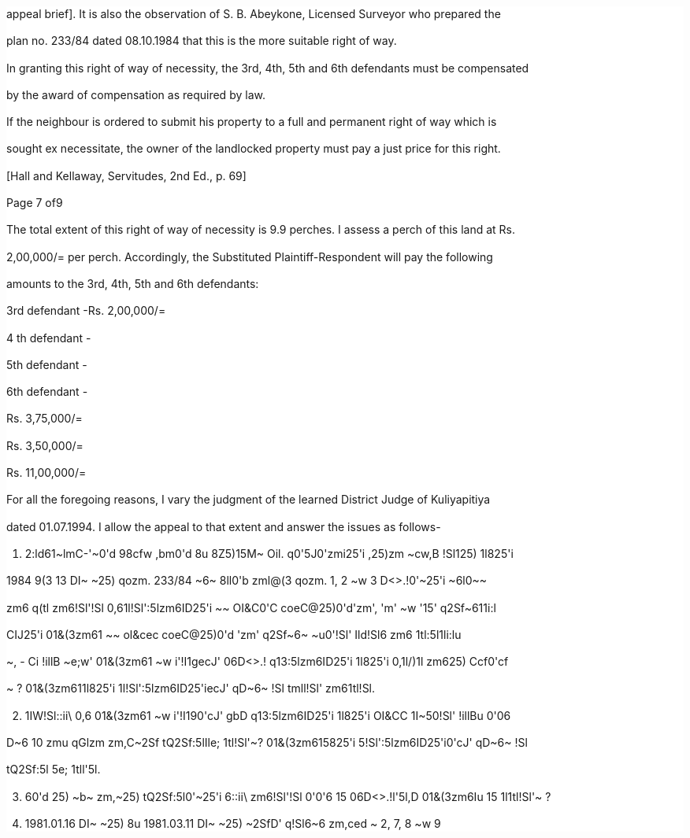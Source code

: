 appeal brief]. It is also the observation of S. B. Abeykone, Licensed Surveyor who prepared the

plan no. 233/84 dated 08.10.1984 that this is the more suitable right of way.

In granting this right of way of necessity, the 3rd, 4th, 5th and 6th defendants must be compensated

by the award of compensation as required by law.

If the neighbour is ordered to submit his property to a full and permanent right of way which is

sought ex necessitate, the owner of the landlocked property must pay a just price for this right.

[Hall and Kellaway, Servitudes, 2nd Ed., p. 69]

Page 7 of9

The total extent of this right of way of necessity is 9.9 perches. I assess a perch of this land at Rs.

2,00,000/= per perch. Accordingly, the Substituted Plaintiff-Respondent will pay the following

amounts to the 3rd, 4th, 5th and 6th defendants:

3rd defendant -Rs. 2,00,000/=

4 th defendant -

5th defendant -

6th defendant -

Rs. 3,75,000/=

Rs. 3,50,000/=

Rs. 11,00,000/=

For all the foregoing reasons, I vary the judgment of the learned District Judge of Kuliyapitiya

dated 01.07.1994. I allow the appeal to that extent and answer the issues as follows-

1. 2:ld61~lmC-'~0'd 98cfw ,bm0'd 8u 8Z5)15M~ Oil. q0'5J0'zmi25'i ,25)zm ~cw,B !Sl125) 1l825'i

1984 9(3 13 DI~ ~25) qozm. 233/84 ~6~ 8ll0'b zml@(3 qozm. 1, 2 ~w 3 D<>.!0'~25'i ~6l0~~

zm6 q(tl zm6!Sl'!Sl 0,61l!Sl':5lzm6ID25'i ~~ OI&C0'C coeC@25)0'd'zm', 'm' ~w '15' q2Sf~611i:l

CIJ25'i 01&(3zm61 ~~ ol&cec coeC@25)0'd 'zm' q2Sf~6~ ~u0'!Sl' Ild!Sl6 zm6 1tl:5l1li:lu

~, - Ci !illB ~e;w' 01&(3zm61 ~w i'!I1gecJ' 06D<>.! q13:5lzm6ID25'i 1l825'i 0,1l/)1l zm625) Ccf0'cf

~ ? 01&(3zm611l825'i 1l!Sl':5lzm6ID25'iecJ' qD~6~ !Sl tmll!Sl' zm61tl!Sl.

2. 1IW!Sl::ii\ 0,6 01&(3zm61 ~w i'!I190'cJ' gbD q13:5lzm6ID25'i 1l825'i OI&CC 1I~50!Sl' !illBu 0'06

D~6 10 zmu qGlzm zm,C~2Sf tQ2Sf:5lIle; 1tl!Sl'~? 01&(3zm615825'i 5!Sl':5lzm6ID25'i0'cJ' qD~6~ !Sl

tQ2Sf:5l 5e; 1tll'5l.

3. 60'd 25) ~b~ zm,~25) tQ2Sf:5l0'~25'i 6::ii\ zm6!Sl'!Sl 0'0'6 15 06D<>.!l'5l,D 01&(3zm6Iu 15 1l1tl!Sl'~ ?

4. 1981.01.16 DI~ ~25) 8u 1981.03.11 DI~ ~25) ~2SfD' q!Sl6~6 zm,ced ~ 2, 7, 8 ~w 9
